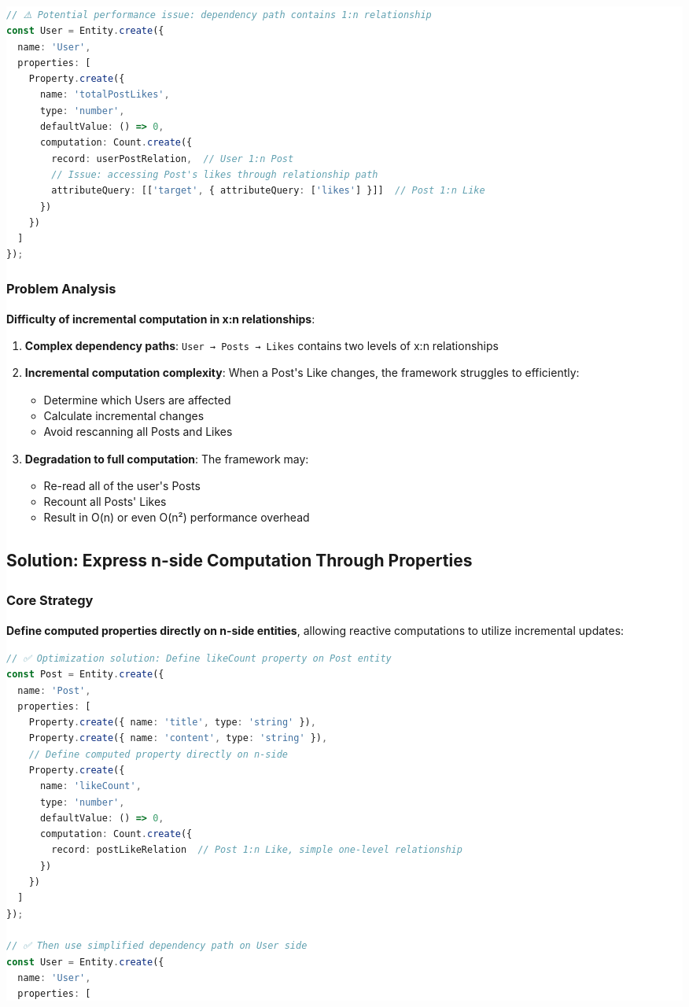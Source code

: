 ```typescript
// ⚠️ Potential performance issue: dependency path contains 1:n relationship
const User = Entity.create({
  name: 'User',
  properties: [
    Property.create({
      name: 'totalPostLikes',
      type: 'number',
      defaultValue: () => 0,
      computation: Count.create({
        record: userPostRelation,  // User 1:n Post
        // Issue: accessing Post's likes through relationship path
        attributeQuery: [['target', { attributeQuery: ['likes'] }]]  // Post 1:n Like
      })
    })
  ]
});
```

### Problem Analysis

**Difficulty of incremental computation in x:n relationships**:

1. **Complex dependency paths**: `User → Posts → Likes` contains two levels of x:n relationships
2. **Incremental computation complexity**: When a Post's Like changes, the framework struggles to efficiently:
   - Determine which Users are affected
   - Calculate incremental changes
   - Avoid rescanning all Posts and Likes

3. **Degradation to full computation**: The framework may:
   - Re-read all of the user's Posts
   - Recount all Posts' Likes
   - Result in O(n) or even O(n²) performance overhead

## Solution: Express n-side Computation Through Properties

### Core Strategy

**Define computed properties directly on n-side entities**, allowing reactive computations to utilize incremental updates:

```typescript
// ✅ Optimization solution: Define likeCount property on Post entity
const Post = Entity.create({
  name: 'Post',
  properties: [
    Property.create({ name: 'title', type: 'string' }),
    Property.create({ name: 'content', type: 'string' }),
    // Define computed property directly on n-side
    Property.create({
      name: 'likeCount',
      type: 'number',
      defaultValue: () => 0,
      computation: Count.create({
        record: postLikeRelation  // Post 1:n Like, simple one-level relationship
      })
    })
  ]
});

// ✅ Then use simplified dependency path on User side
const User = Entity.create({
  name: 'User',
  properties: [
```